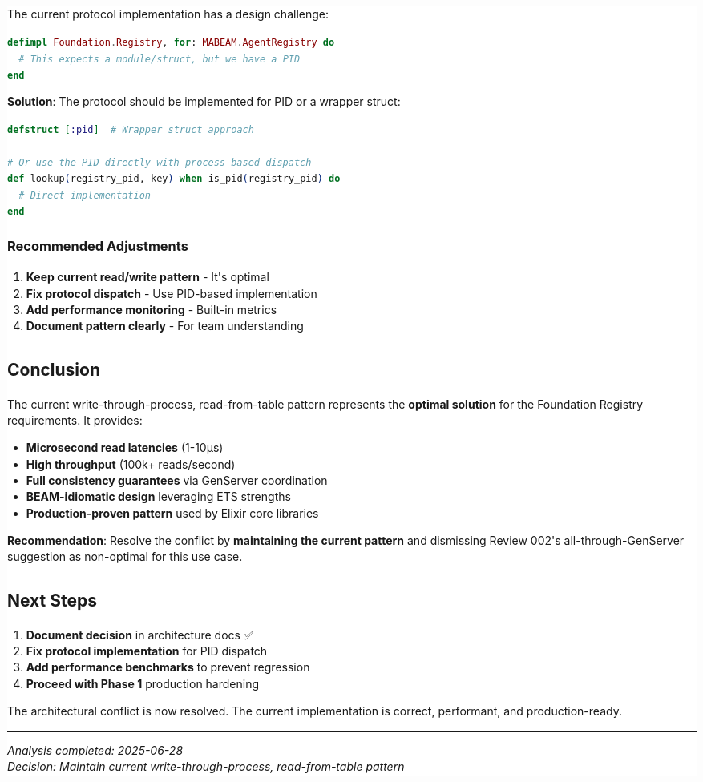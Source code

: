 The current protocol implementation has a design challenge:

```elixir
defimpl Foundation.Registry, for: MABEAM.AgentRegistry do
  # This expects a module/struct, but we have a PID
end
```

**Solution**: The protocol should be implemented for PID or a wrapper struct:

```elixir
defstruct [:pid]  # Wrapper struct approach

# Or use the PID directly with process-based dispatch
def lookup(registry_pid, key) when is_pid(registry_pid) do
  # Direct implementation
end
```

### Recommended Adjustments

1. **Keep current read/write pattern** - It's optimal
2. **Fix protocol dispatch** - Use PID-based implementation
3. **Add performance monitoring** - Built-in metrics
4. **Document pattern clearly** - For team understanding

## Conclusion

The current write-through-process, read-from-table pattern represents the **optimal solution** for the Foundation Registry requirements. It provides:

- **Microsecond read latencies** (1-10μs)
- **High throughput** (100k+ reads/second)
- **Full consistency guarantees** via GenServer coordination
- **BEAM-idiomatic design** leveraging ETS strengths
- **Production-proven pattern** used by Elixir core libraries

**Recommendation**: Resolve the conflict by **maintaining the current pattern** and dismissing Review 002's all-through-GenServer suggestion as non-optimal for this use case.

## Next Steps

1. **Document decision** in architecture docs ✅
2. **Fix protocol implementation** for PID dispatch
3. **Add performance benchmarks** to prevent regression
4. **Proceed with Phase 1** production hardening

The architectural conflict is now resolved. The current implementation is correct, performant, and production-ready.

---

*Analysis completed: 2025-06-28*  
*Decision: Maintain current write-through-process, read-from-table pattern*